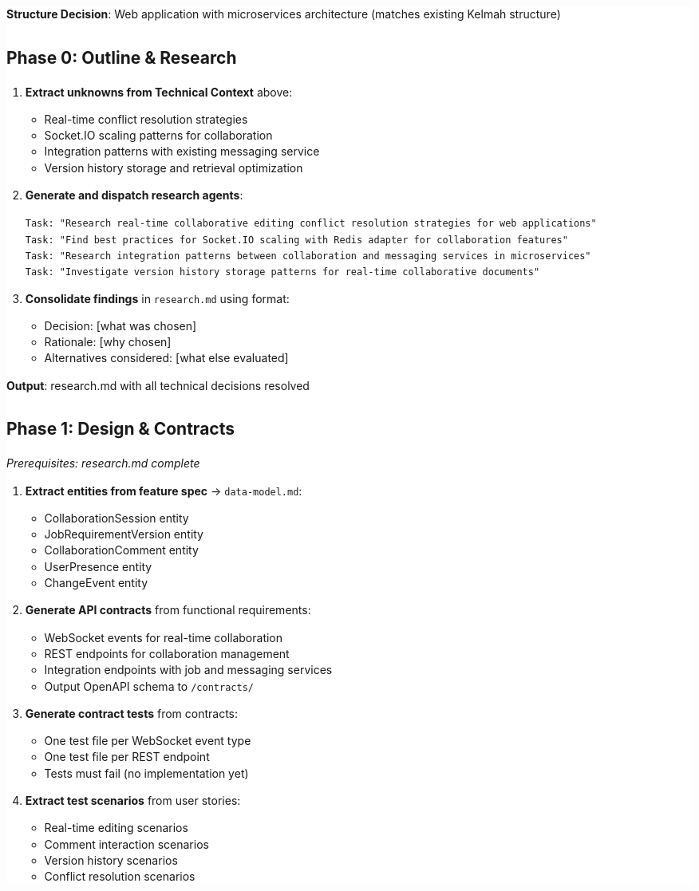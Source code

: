 
**Structure Decision**: Web application with microservices architecture (matches existing Kelmah structure)

## Phase 0: Outline & Research
1. **Extract unknowns from Technical Context** above:
   - Real-time conflict resolution strategies
   - Socket.IO scaling patterns for collaboration
   - Integration patterns with existing messaging service
   - Version history storage and retrieval optimization

2. **Generate and dispatch research agents**:
   ```
   Task: "Research real-time collaborative editing conflict resolution strategies for web applications"
   Task: "Find best practices for Socket.IO scaling with Redis adapter for collaboration features"
   Task: "Research integration patterns between collaboration and messaging services in microservices"
   Task: "Investigate version history storage patterns for real-time collaborative documents"
   ```

3. **Consolidate findings** in `research.md` using format:
   - Decision: [what was chosen]
   - Rationale: [why chosen]
   - Alternatives considered: [what else evaluated]

**Output**: research.md with all technical decisions resolved

## Phase 1: Design & Contracts
*Prerequisites: research.md complete*

1. **Extract entities from feature spec** → `data-model.md`:
   - CollaborationSession entity
   - JobRequirementVersion entity
   - CollaborationComment entity
   - UserPresence entity
   - ChangeEvent entity

2. **Generate API contracts** from functional requirements:
   - WebSocket events for real-time collaboration
   - REST endpoints for collaboration management
   - Integration endpoints with job and messaging services
   - Output OpenAPI schema to `/contracts/`

3. **Generate contract tests** from contracts:
   - One test file per WebSocket event type
   - One test file per REST endpoint
   - Tests must fail (no implementation yet)

4. **Extract test scenarios** from user stories:
   - Real-time editing scenarios
   - Comment interaction scenarios
   - Version history scenarios
   - Conflict resolution scenarios
